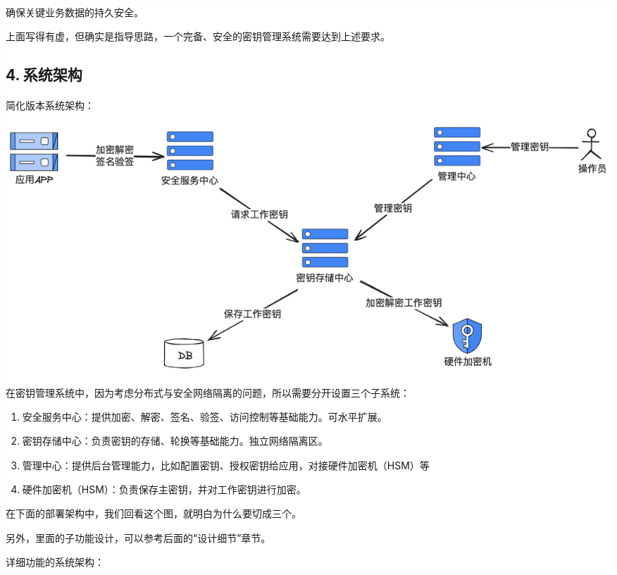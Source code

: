 确保关键业务数据的持久安全。

上⾯写得有虚，但确实是指导思路，⼀个完备、安全的密钥管理系统需要达到上述要求。



## 4. 系统架构

简化版本系统架构：

![图片1](./images/29.图解金融级密钥管理系统_构建支付系统的安全基石_page_6_img_1.png)

在密钥管理系统中，因为考虑分布式与安全⽹络隔离的问题，所以需要分开设置三个⼦系统：

1. 安全服务中⼼：提供加密、解密、签名、验签、访问控制等基础能⼒。可⽔平扩展。

2. 密钥存储中⼼：负责密钥的存储、轮换等基础能⼒。独⽴⽹络隔离区。

3. 管理中⼼：提供后台管理能⼒，⽐如配置密钥、授权密钥给应⽤，对接硬件加密机（HSM）等

4. 硬件加密机（HSM）：负责保存主密钥，并对⼯作密钥进⾏加密。

在下⾯的部署架构中，我们回看这个图，就明⽩为什么要切成三个。

另外，⾥⾯的⼦功能设计，可以参考后⾯的“设计细节”章节。

详细功能的系统架构：
